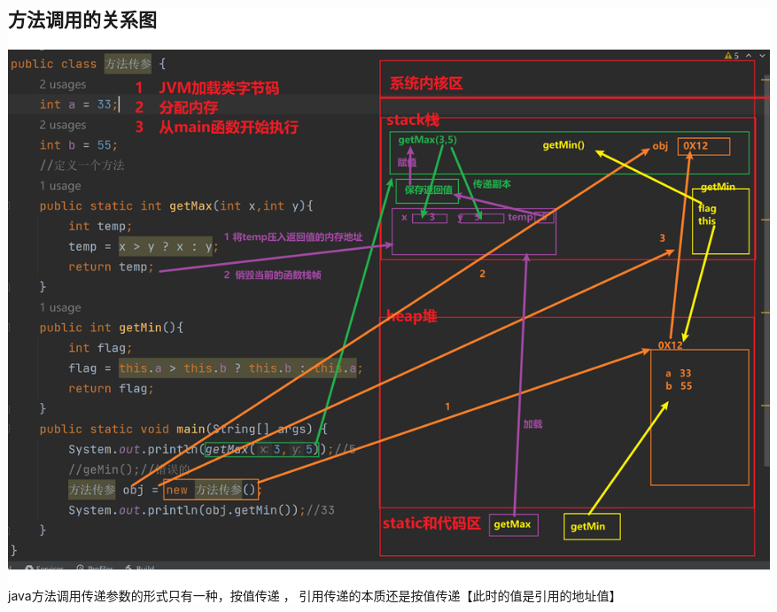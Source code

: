 





## 方法调用的关系图

![image-20220929140602855](Java%E8%AF%BE%E5%A0%82%E7%AC%94%E8%AE%B0.assets/image-20220929140602855.png)



java方法调用传递参数的形式只有一种，按值传递  ，   引用传递的本质还是按值传递【此时的值是引用的地址值】
